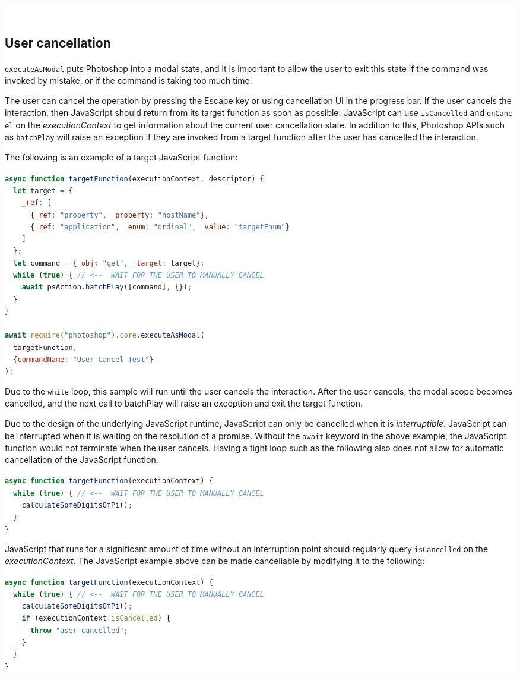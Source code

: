 <br />

## User cancellation
`executeAsModal` puts Photoshop into a modal state, and it is important to allow the user to exit this state if the command was invoked by mistake, or if the command is taking too much time.

The user can cancel the operation by pressing the Escape key or using cancellation UI in the progress bar.
If the user cancels the interaction, then JavaScript should return from its target function as soon as possible.
JavaScript can use `isCancelled` and `onCancel` on the *executionContext* to get information about the current user cancellation state. In addition to this, Photoshop APIs such as `batchPlay` will raise an exception if they are invoked from a target function after the user has cancelled the interaction.

The following is an example of a target JavaScript function:
```javascript
async function targetFunction(executionContext, descriptor) {
  let target = {
    _ref: [
      {_ref: "property", _property: "hostName"},
      {_ref: "application", _enum: "ordinal", _value: "targetEnum"}
    ]
  };
  let command = {_obj: "get", _target: target};
  while (true) { // <--  WAIT FOR THE USER TO MANUALLY CANCEL
    await psAction.batchPlay([command], {});
  }
}

await require("photoshop").core.executeAsModal(
  targetFunction,
  {commandName: "User Cancel Test"}
);
```
Due to the `while` loop, this sample will run until the user cancels the interaction. After the user cancels, the modal scope becomes cancelled, and the next call to batchPlay will raise an exception and exit the target function.

Due to the design of the underlying JavaScript runtime, JavaScript can only be cancelled when it is *interruptible*. JavaScript can be interrupted when it is waiting on the resolution of a promise. Without the `await` keyword in the above example, the JavaScript function would not terminate when the user cancels. Having a tight loop such as the following also does not allow for automatic cancellation of the JavaScript function.
```javascript
async function targetFunction(executionContext) {
  while (true) { // <--  WAIT FOR THE USER TO MANUALLY CANCEL
    calculateSomeDigitsOfPi();
  }
}
```
JavaScript that runs for a significant amount of time without an interruption point should regularly query `isCancelled` on the *executionContext*. The JavaScript example above can be made cancellable by modifying it to the following:
```javascript
async function targetFunction(executionContext) {
  while (true) { // <--  WAIT FOR THE USER TO MANUALLY CANCEL
    calculateSomeDigitsOfPi();
    if (executionContext.isCancelled) {
      throw "user cancelled";
    }
  }
}
```
